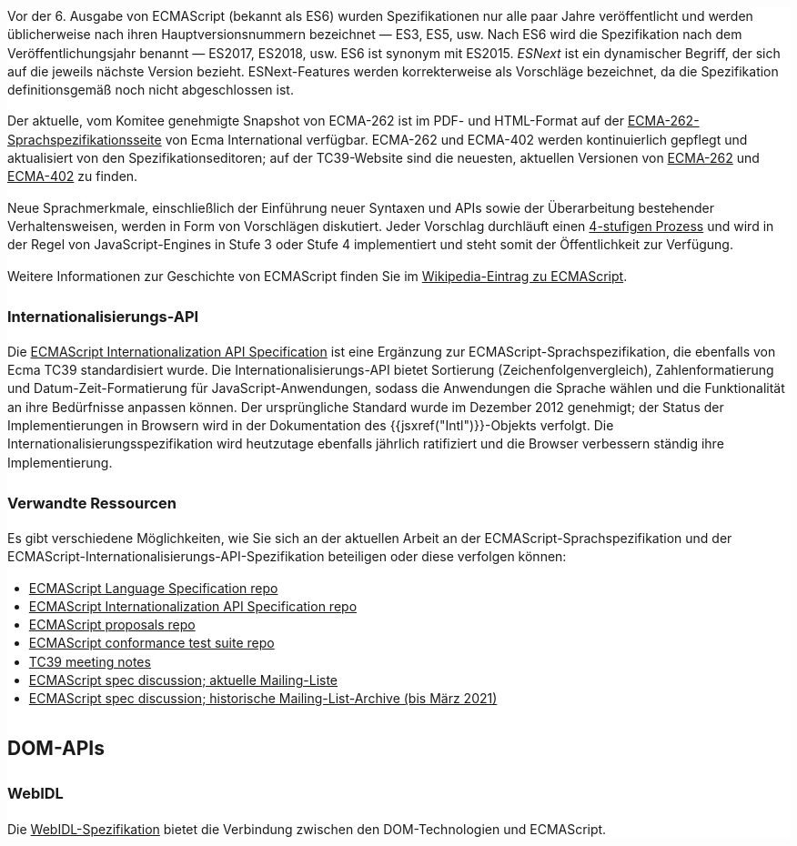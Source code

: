 Vor der 6. Ausgabe von ECMAScript (bekannt als ES6) wurden Spezifikationen nur alle paar Jahre veröffentlicht und werden üblicherweise nach ihren Hauptversionsnummern bezeichnet — ES3, ES5, usw. Nach ES6 wird die Spezifikation nach dem Veröffentlichungsjahr benannt — ES2017, ES2018, usw. ES6 ist synonym mit ES2015. _ESNext_ ist ein dynamischer Begriff, der sich auf die jeweils nächste Version bezieht. ESNext-Features werden korrekterweise als Vorschläge bezeichnet, da die Spezifikation definitionsgemäß noch nicht abgeschlossen ist.

Der aktuelle, vom Komitee genehmigte Snapshot von ECMA-262 ist im PDF- und HTML-Format auf der [ECMA-262-Sprachspezifikationsseite](https://ecma-international.org/publications-and-standards/standards/ecma-262/) von Ecma International verfügbar. ECMA-262 und ECMA-402 werden kontinuierlich gepflegt und aktualisiert von den Spezifikationseditoren; auf der TC39-Website sind die neuesten, aktuellen Versionen von [ECMA-262](https://tc39.es/ecma262/) und [ECMA-402](https://tc39.es/ecma402/) zu finden.

Neue Sprachmerkmale, einschließlich der Einführung neuer Syntaxen und APIs sowie der Überarbeitung bestehender Verhaltensweisen, werden in Form von Vorschlägen diskutiert. Jeder Vorschlag durchläuft einen [4-stufigen Prozess](https://tc39.es/process-document/) und wird in der Regel von JavaScript-Engines in Stufe 3 oder Stufe 4 implementiert und steht somit der Öffentlichkeit zur Verfügung.

Weitere Informationen zur Geschichte von ECMAScript finden Sie im [Wikipedia-Eintrag zu ECMAScript](https://en.wikipedia.org/wiki/ECMAScript).

### Internationalisierungs-API

Die [ECMAScript Internationalization API Specification](https://402.ecma-international.org/1.0/) ist eine Ergänzung zur ECMAScript-Sprachspezifikation, die ebenfalls von Ecma TC39 standardisiert wurde. Die Internationalisierungs-API bietet Sortierung (Zeichenfolgenvergleich), Zahlenformatierung und Datum-Zeit-Formatierung für JavaScript-Anwendungen, sodass die Anwendungen die Sprache wählen und die Funktionalität an ihre Bedürfnisse anpassen können. Der ursprüngliche Standard wurde im Dezember 2012 genehmigt; der Status der Implementierungen in Browsern wird in der Dokumentation des {{jsxref("Intl")}}-Objekts verfolgt. Die Internationalisierungsspezifikation wird heutzutage ebenfalls jährlich ratifiziert und die Browser verbessern ständig ihre Implementierung.

### Verwandte Ressourcen

Es gibt verschiedene Möglichkeiten, wie Sie sich an der aktuellen Arbeit an der ECMAScript-Sprachspezifikation und der ECMAScript-Internationalisierungs-API-Spezifikation beteiligen oder diese verfolgen können:

- [ECMAScript Language Specification repo](https://github.com/tc39/ecma262)
- [ECMAScript Internationalization API Specification repo](https://github.com/tc39/ecma402)
- [ECMAScript proposals repo](https://github.com/tc39/proposals)
- [ECMAScript conformance test suite repo](https://github.com/tc39/test262)
- [TC39 meeting notes](https://github.com/tc39/notes)
- [ECMAScript spec discussion; aktuelle Mailing-Liste](https://es.discourse.group/)
- [ECMAScript spec discussion; historische Mailing-List-Archive (bis März 2021)](https://esdiscuss.org/)

## DOM-APIs

### WebIDL

Die [WebIDL-Spezifikation](https://webidl.spec.whatwg.org/) bietet die Verbindung zwischen den DOM-Technologien und ECMAScript.
